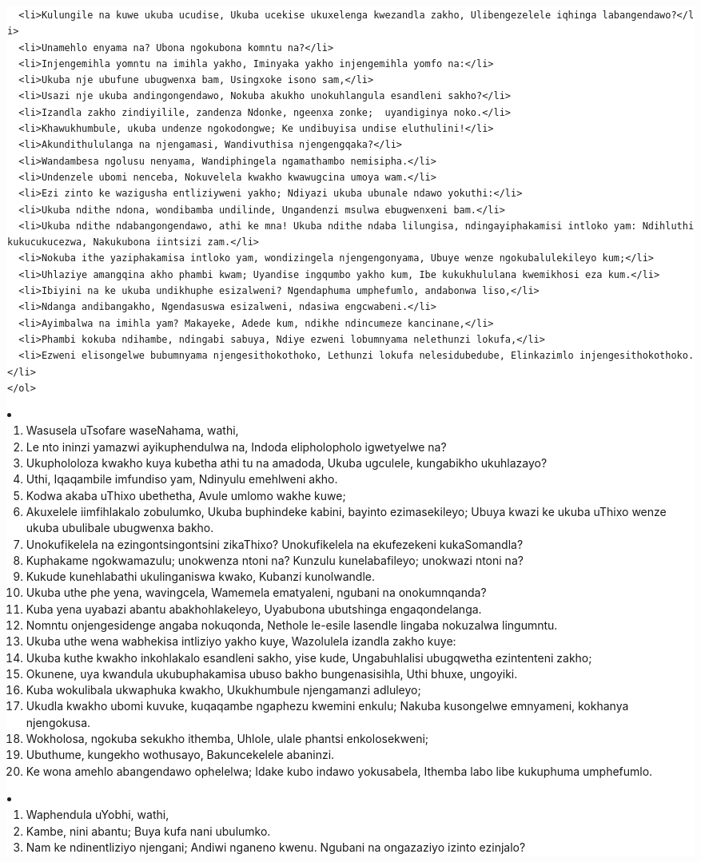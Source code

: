       <li>Kulungile na kuwe ukuba ucudise, Ukuba ucekise ukuxelenga kwezandla zakho, Ulibengezelele iqhinga labangendawo?</li>
      <li>Unamehlo enyama na? Ubona ngokubona komntu na?</li>
      <li>Injengemihla yomntu na imihla yakho, Iminyaka yakho injengemihla yomfo na:</li>
      <li>Ukuba nje ubufune ubugwenxa bam, Usingxoke isono sam,</li>
      <li>Usazi nje ukuba andingongendawo, Nokuba akukho unokuhlangula esandleni sakho?</li>
      <li>Izandla zakho zindiyilile, zandenza Ndonke, ngeenxa zonke;  uyandiginya noko.</li>
      <li>Khawukhumbule, ukuba undenze ngokodongwe; Ke undibuyisa undise eluthulini!</li>
      <li>Akundithululanga na njengamasi, Wandivuthisa njengengqaka?</li>
      <li>Wandambesa ngolusu nenyama, Wandiphingela ngamathambo nemisipha.</li>
      <li>Undenzele ubomi nenceba, Nokuvelela kwakho kwawugcina umoya wam.</li>
      <li>Ezi zinto ke wazigusha entliziyweni yakho; Ndiyazi ukuba ubunale ndawo yokuthi:</li>
      <li>Ukuba ndithe ndona, wondibamba undilinde, Ungandenzi msulwa ebugwenxeni bam.</li>
      <li>Ukuba ndithe ndabangongendawo, athi ke mna! Ukuba ndithe ndaba lilungisa, ndingayiphakamisi intloko yam: Ndihluthi kukucukucezwa, Nakukubona iintsizi zam.</li>
      <li>Nokuba ithe yaziphakamisa intloko yam, wondizingela njengengonyama, Ubuye wenze ngokubalulekileyo kum;</li>
      <li>Uhlaziye amangqina akho phambi kwam; Uyandise ingqumbo yakho kum, Ibe kukukhululana kwemikhosi eza kum.</li>
      <li>Ibiyini na ke ukuba undikhuphe esizalweni? Ngendaphuma umphefumlo, andabonwa liso,</li>
      <li>Ndanga andibangakho, Ngendasuswa esizalweni, ndasiwa engcwabeni.</li>
      <li>Ayimbalwa na imihla yam? Makayeke, Adede kum, ndikhe ndincumeze kancinane,</li>
      <li>Phambi kokuba ndihambe, ndingabi sabuya, Ndiye ezweni lobumnyama nelethunzi lokufa,</li>
      <li>Ezweni elisongelwe bubumnyama njengesithokothoko, Lethunzi lokufa nelesidubedube, Elinkazimlo injengesithokothoko.</li>
    </ol>
  </li>
  <li>
    <ol>
      <li>Wasusela uTsofare waseNahama, wathi,</li>
      <li>Le nto ininzi yamazwi ayikuphendulwa na, Indoda elipholopholo igwetyelwe na?</li>
      <li>Ukuphololoza kwakho kuya kubetha athi tu na amadoda, Ukuba ugculele, kungabikho ukuhlazayo?</li>
      <li>Uthi, Iqaqambile imfundiso yam, Ndinyulu emehlweni akho.</li>
      <li>Kodwa akaba uThixo ubethetha, Avule umlomo wakhe kuwe;</li>
      <li>Akuxelele iimfihlakalo zobulumko, Ukuba buphindeke kabini,  bayinto ezimasekileyo; Ubuya kwazi ke ukuba uThixo wenze ukuba ubulibale ubugwenxa bakho.</li>
      <li>Unokufikelela na ezingontsingontsini zikaThixo?  Unokufikelela na ekufezekeni kukaSomandla?</li>
      <li>Kuphakame ngokwamazulu; unokwenza ntoni na? Kunzulu kunelabafileyo; unokwazi ntoni na?</li>
      <li>Kukude kunehlabathi ukulinganiswa kwako, Kubanzi kunolwandle.</li>
      <li>Ukuba uthe phe yena, wavingcela, Wamemela ematyaleni,  ngubani na onokumnqanda?</li>
      <li>Kuba yena uyabazi abantu abakhohlakeleyo, Uyabubona ubutshinga engaqondelanga.</li>
      <li>Nomntu onjengesidenge angaba nokuqonda, Nethole le-esile lasendle lingaba nokuzalwa lingumntu.</li>
      <li>Ukuba uthe wena wabhekisa intliziyo yakho kuye, Wazolulela izandla zakho kuye:</li>
      <li>Ukuba kuthe kwakho inkohlakalo esandleni sakho, yise kude,  Ungabuhlalisi ubugqwetha ezintenteni zakho;</li>
      <li>Okunene, uya kwandula ukubuphakamisa ubuso bakho bungenasisihla, Uthi bhuxe, ungoyiki.</li>
      <li>Kuba wokulibala ukwaphuka kwakho, Ukukhumbule njengamanzi adluleyo;</li>
      <li>Ukudla kwakho ubomi kuvuke, kuqaqambe ngaphezu kwemini enkulu; Nakuba kusongelwe emnyameni, kokhanya njengokusa.</li>
      <li>Wokholosa, ngokuba sekukho ithemba, Uhlole, ulale phantsi enkolosekweni;</li>
      <li>Ubuthume, kungekho wothusayo, Bakuncekelele abaninzi.</li>
      <li>Ke wona amehlo abangendawo ophelelwa; Idake kubo indawo yokusabela, Ithemba labo libe kukuphuma umphefumlo.</li>
    </ol>
  </li>
  <li>
    <ol>
      <li>Waphendula uYobhi, wathi,</li>
      <li>Kambe, nini abantu; Buya kufa nani ubulumko.</li>
      <li>Nam ke ndinentliziyo njengani; Andiwi nganeno kwenu.  Ngubani na ongazaziyo izinto ezinjalo?</li>